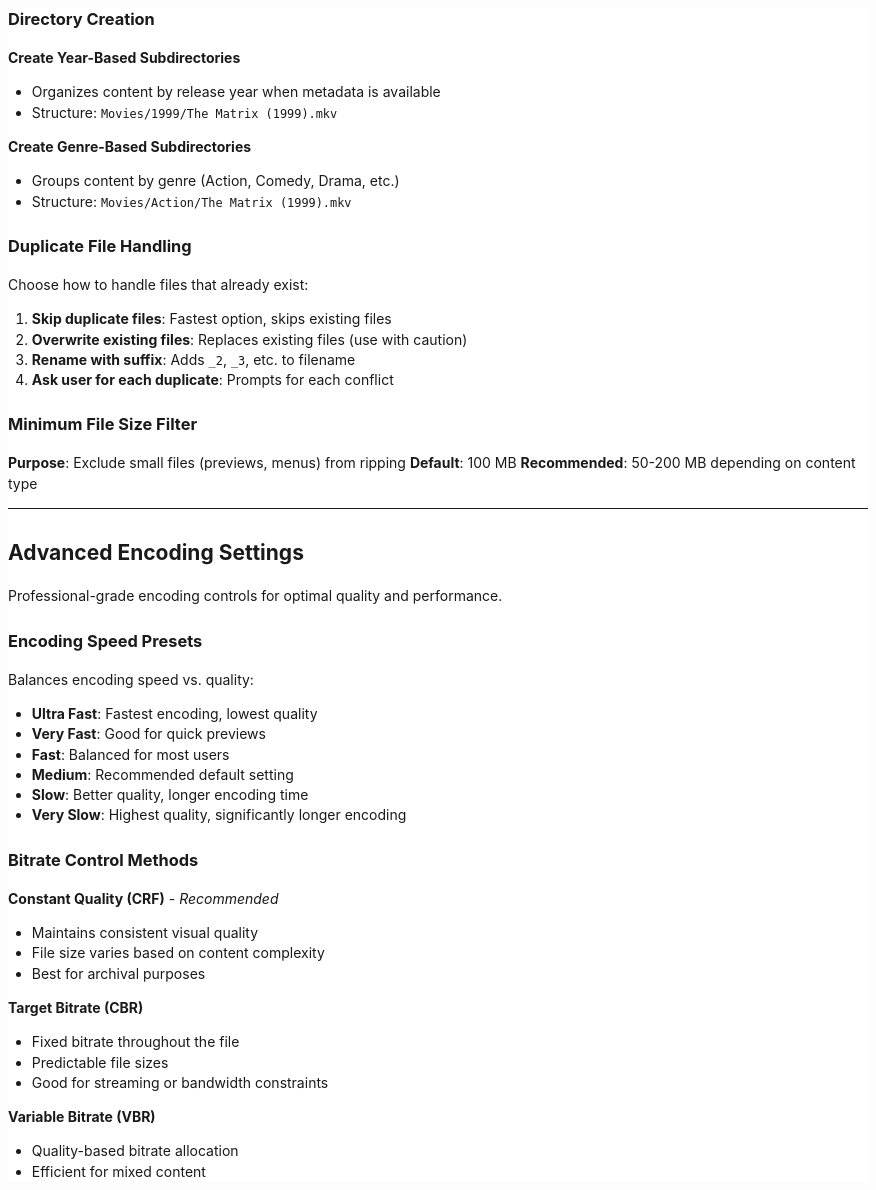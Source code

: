 ### Directory Creation
**Create Year-Based Subdirectories**
- Organizes content by release year when metadata is available
- Structure: `Movies/1999/The Matrix (1999).mkv`

**Create Genre-Based Subdirectories**
- Groups content by genre (Action, Comedy, Drama, etc.)
- Structure: `Movies/Action/The Matrix (1999).mkv`

### Duplicate File Handling
Choose how to handle files that already exist:

1. **Skip duplicate files**: Fastest option, skips existing files
2. **Overwrite existing files**: Replaces existing files (use with caution)
3. **Rename with suffix**: Adds `_2`, `_3`, etc. to filename
4. **Ask user for each duplicate**: Prompts for each conflict

### Minimum File Size Filter
**Purpose**: Exclude small files (previews, menus) from ripping
**Default**: 100 MB
**Recommended**: 50-200 MB depending on content type

---

## Advanced Encoding Settings

Professional-grade encoding controls for optimal quality and performance.

### Encoding Speed Presets
Balances encoding speed vs. quality:

- **Ultra Fast**: Fastest encoding, lowest quality
- **Very Fast**: Good for quick previews
- **Fast**: Balanced for most users
- **Medium**: Recommended default setting
- **Slow**: Better quality, longer encoding time
- **Very Slow**: Highest quality, significantly longer encoding

### Bitrate Control Methods

**Constant Quality (CRF)** - *Recommended*
- Maintains consistent visual quality
- File size varies based on content complexity
- Best for archival purposes

**Target Bitrate (CBR)**
- Fixed bitrate throughout the file
- Predictable file sizes
- Good for streaming or bandwidth constraints

**Variable Bitrate (VBR)**
- Quality-based bitrate allocation
- Efficient for mixed content
